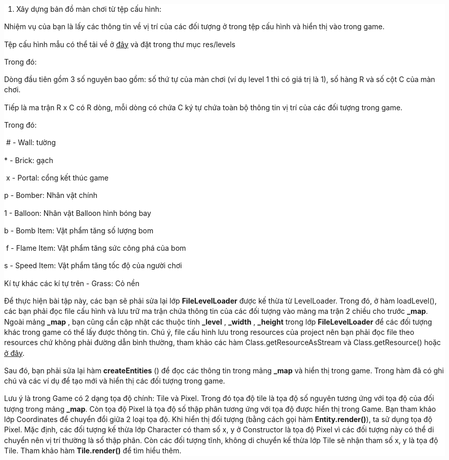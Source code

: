 1. Xây dựng bản đồ màn chơi từ tệp cấu hình: 

Nhiệm vụ của bạn là lấy các thông tin về vị trí của các đối tượng ở trong tệp cấu hình và hiển thị vào trong game.

Tệp cấu hình mẫu có thể tải về ở [đây](https://raw.githubusercontent.com/bqcuong/bomberman-starter/starter-project-1/res/levels/Level1.txt) và đặt trong thư mục res/levels

Trong đó:

Dòng đầu tiên gồm 3 số nguyên bao gồm: số thứ tự của màn chơi (ví dụ level 1 thì có giá trị là 1), số hàng R và số cột C của màn chơi.

Tiếp là ma trận R x C có R dòng, mỗi dòng có chứa C ký tự chứa toàn bộ thông tin vị trí của các đối tượng trong game.

Trong đó:

 # - Wall: tường 

\* - Brick: gạch

 x - Portal: cổng kết thúc game 

p - Bomber: Nhân vật chính 

1 - Balloon: Nhân vật Balloon hình bóng bay

b - Bomb Item: Vật phẩm tăng số lượng bom

 f - Flame Item: Vật phẩm tăng sức công phá của bom 

s - Speed Item: Vật phẩm tăng tốc độ của người chơi 

Kí tự khác các kí tự trên - Grass: Cỏ nền

Để thực hiện bài tập này, các bạn sẽ phải sửa lại lớp **FileLevelLoader** được kế thừa từ LevelLoader. Trong đó, ở hàm loadLevel(), các bạn phải đọc file cấu hình và lưu trữ ma trận chứa thông tin của các đối tượng vào mảng ma trận 2 chiều cho trước **\_map**. Ngoài mảng **\_map** , bạn cũng cần cập nhật các thuộc tính **\_level** , **\_width** , **\_height** trong lớp **FileLevelLoader** để các đối tượng khác trong game có thể lấy được thông tin. Chú ý, file cấu hình lưu trong resources của project nên bạn phải đọc file theo resources chứ không phải đường dẫn bình thường, tham khảo các hàm Class.getResourceAsStream và Class.getResource() hoặc [ở đây](https://docs.oracle.com/javase/8/docs/technotes/guides/lang/resources.html).

Sau đó, bạn phải sửa lại hàm **createEntities** () để đọc các thông tin trong mảng **\_map** và hiển thị trong game. Trong hàm đã có ghi chú và các ví dụ để tạo mới và hiển thị các đối tượng trong game.

Lưu ý là trong Game có 2 dạng tọa độ chính: Tile và Pixel. Trong đó tọa độ tile là tọa độ số nguyên tương ứng với tọa độ của đối tượng trong mảng **\_map**. Còn tọa độ Pixel là tọa độ số thập phân tương ứng với tọa độ được hiển thị trong Game. Bạn tham khảo lớp Coordinates để chuyển đổi giữa 2 loại tọa độ. Khi hiển thị đối tượng (bằng cách gọi hàm **Entity.render()**), ta sử dụng tọa độ Pixel. Mặc định, các đối tượng kế thừa lớp Character có tham số x, y ở Constructor là tọa độ Pixel vì các đối tượng này có thể di chuyển nên vị trí thường là số thập phân. Còn các đối tượng tĩnh, không di chuyển kế thừa lớp Tile sẽ nhận tham số x, y là tọa độ Tile. Tham khảo hàm **Tile.render()** để tìm hiểu thêm.
